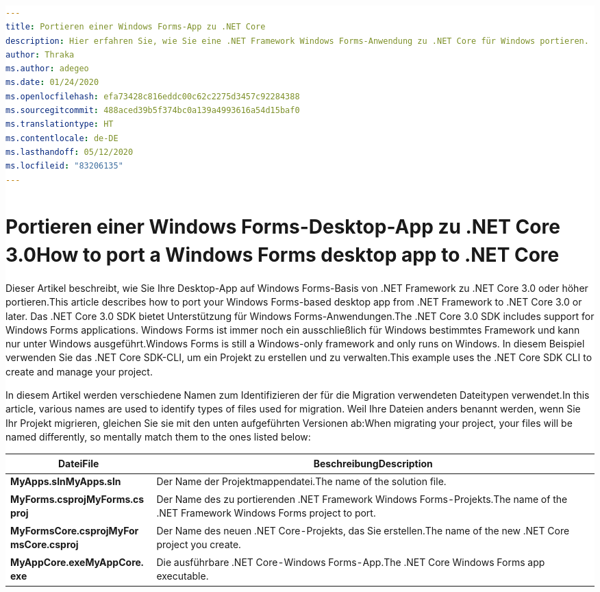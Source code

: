 ```yaml
---
title: Portieren einer Windows Forms-App zu .NET Core
description: Hier erfahren Sie, wie Sie eine .NET Framework Windows Forms-Anwendung zu .NET Core für Windows portieren.
author: Thraka
ms.author: adegeo
ms.date: 01/24/2020
ms.openlocfilehash: efa73428c816eddc00c62c2275d3457c92284388
ms.sourcegitcommit: 488aced39b5f374bc0a139a4993616a54d15baf0
ms.translationtype: HT
ms.contentlocale: de-DE
ms.lasthandoff: 05/12/2020
ms.locfileid: "83206135"
---
```

# <a name="how-to-port-a-windows-forms-desktop-app-to-net-core"></a><span data-ttu-id="ea1c7-103">Portieren einer Windows Forms-Desktop-App zu .NET Core 3.0</span><span class="sxs-lookup"><span data-stu-id="ea1c7-103">How to port a Windows Forms desktop app to .NET Core</span></span>

<span data-ttu-id="ea1c7-104">Dieser Artikel beschreibt, wie Sie Ihre Desktop-App auf Windows Forms-Basis von .NET Framework zu .NET Core 3.0 oder höher portieren.</span><span class="sxs-lookup"><span data-stu-id="ea1c7-104">This article describes how to port your Windows Forms-based desktop app from .NET Framework to .NET Core 3.0 or later.</span></span> <span data-ttu-id="ea1c7-105">Das .NET Core 3.0 SDK bietet Unterstützung für Windows Forms-Anwendungen.</span><span class="sxs-lookup"><span data-stu-id="ea1c7-105">The .NET Core 3.0 SDK includes support for Windows Forms applications.</span></span> <span data-ttu-id="ea1c7-106">Windows Forms ist immer noch ein ausschließlich für Windows bestimmtes Framework und kann nur unter Windows ausgeführt.</span><span class="sxs-lookup"><span data-stu-id="ea1c7-106">Windows Forms is still a Windows-only framework and only runs on Windows.</span></span> <span data-ttu-id="ea1c7-107">In diesem Beispiel verwenden Sie das .NET Core SDK-CLI, um ein Projekt zu erstellen und zu verwalten.</span><span class="sxs-lookup"><span data-stu-id="ea1c7-107">This example uses the .NET Core SDK CLI to create and manage your project.</span></span>

<span data-ttu-id="ea1c7-108">In diesem Artikel werden verschiedene Namen zum Identifizieren der für die Migration verwendeten Dateitypen verwendet.</span><span class="sxs-lookup"><span data-stu-id="ea1c7-108">In this article, various names are used to identify types of files used for migration.</span></span> <span data-ttu-id="ea1c7-109">Weil Ihre Dateien anders benannt werden, wenn Sie Ihr Projekt migrieren, gleichen Sie sie mit den unten aufgeführten Versionen ab:</span><span class="sxs-lookup"><span data-stu-id="ea1c7-109">When migrating your project, your files will be named differently, so mentally match them to the ones listed below:</span></span>

| <span data-ttu-id="ea1c7-110">Datei</span><span class="sxs-lookup"><span data-stu-id="ea1c7-110">File</span></span> | <span data-ttu-id="ea1c7-111">Beschreibung</span><span class="sxs-lookup"><span data-stu-id="ea1c7-111">Description</span></span> |
| ---- | ----------- |
| <span data-ttu-id="ea1c7-112">**MyApps.sln**</span><span class="sxs-lookup"><span data-stu-id="ea1c7-112">**MyApps.sln**</span></span> | <span data-ttu-id="ea1c7-113">Der Name der Projektmappendatei.</span><span class="sxs-lookup"><span data-stu-id="ea1c7-113">The name of the solution file.</span></span> |
| <span data-ttu-id="ea1c7-114">**MyForms.csproj**</span><span class="sxs-lookup"><span data-stu-id="ea1c7-114">**MyForms.csproj**</span></span> | <span data-ttu-id="ea1c7-115">Der Name des zu portierenden .NET Framework Windows Forms-Projekts.</span><span class="sxs-lookup"><span data-stu-id="ea1c7-115">The name of the .NET Framework Windows Forms project to port.</span></span> |
| <span data-ttu-id="ea1c7-116">**MyFormsCore.csproj**</span><span class="sxs-lookup"><span data-stu-id="ea1c7-116">**MyFormsCore.csproj**</span></span> | <span data-ttu-id="ea1c7-117">Der Name des neuen .NET Core-Projekts, das Sie erstellen.</span><span class="sxs-lookup"><span data-stu-id="ea1c7-117">The name of the new .NET Core project you create.</span></span> |
| <span data-ttu-id="ea1c7-118">**MyAppCore.exe**</span><span class="sxs-lookup"><span data-stu-id="ea1c7-118">**MyAppCore.exe**</span></span> | <span data-ttu-id="ea1c7-119">Die ausführbare .NET Core-Windows Forms-App.</span><span class="sxs-lookup"><span data-stu-id="ea1c7-119">The .NET Core Windows Forms app executable.</span></span> |
